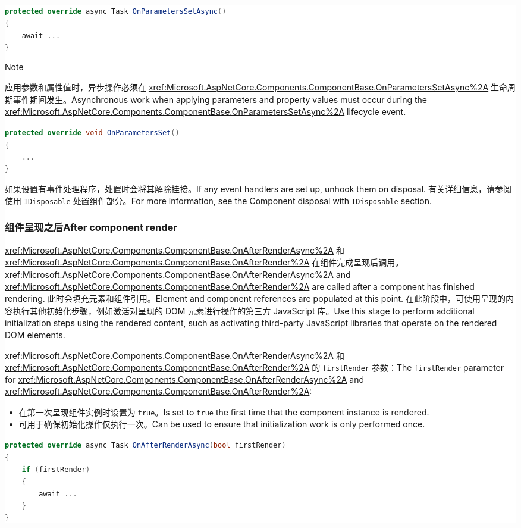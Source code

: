 ```csharp
protected override async Task OnParametersSetAsync()
{
    await ...
}
```

> [!NOTE]
> <span data-ttu-id="2be1e-161">应用参数和属性值时，异步操作必须在 <xref:Microsoft.AspNetCore.Components.ComponentBase.OnParametersSetAsync%2A> 生命周期事件期间发生。</span><span class="sxs-lookup"><span data-stu-id="2be1e-161">Asynchronous work when applying parameters and property values must occur during the <xref:Microsoft.AspNetCore.Components.ComponentBase.OnParametersSetAsync%2A> lifecycle event.</span></span>

```csharp
protected override void OnParametersSet()
{
    ...
}
```

<span data-ttu-id="2be1e-162">如果设置有事件处理程序，处置时会将其解除挂接。</span><span class="sxs-lookup"><span data-stu-id="2be1e-162">If any event handlers are set up, unhook them on disposal.</span></span> <span data-ttu-id="2be1e-163">有关详细信息，请参阅[使用 `IDisposable` 处置组件](#component-disposal-with-idisposable)部分。</span><span class="sxs-lookup"><span data-stu-id="2be1e-163">For more information, see the [Component disposal with `IDisposable`](#component-disposal-with-idisposable) section.</span></span>

### <a name="after-component-render"></a><span data-ttu-id="2be1e-164">组件呈现之后</span><span class="sxs-lookup"><span data-stu-id="2be1e-164">After component render</span></span>

<span data-ttu-id="2be1e-165"><xref:Microsoft.AspNetCore.Components.ComponentBase.OnAfterRenderAsync%2A> 和 <xref:Microsoft.AspNetCore.Components.ComponentBase.OnAfterRender%2A> 在组件完成呈现后调用。</span><span class="sxs-lookup"><span data-stu-id="2be1e-165"><xref:Microsoft.AspNetCore.Components.ComponentBase.OnAfterRenderAsync%2A> and <xref:Microsoft.AspNetCore.Components.ComponentBase.OnAfterRender%2A> are called after a component has finished rendering.</span></span> <span data-ttu-id="2be1e-166">此时会填充元素和组件引用。</span><span class="sxs-lookup"><span data-stu-id="2be1e-166">Element and component references are populated at this point.</span></span> <span data-ttu-id="2be1e-167">在此阶段中，可使用呈现的内容执行其他初始化步骤，例如激活对呈现的 DOM 元素进行操作的第三方 JavaScript 库。</span><span class="sxs-lookup"><span data-stu-id="2be1e-167">Use this stage to perform additional initialization steps using the rendered content, such as activating third-party JavaScript libraries that operate on the rendered DOM elements.</span></span>

<span data-ttu-id="2be1e-168"><xref:Microsoft.AspNetCore.Components.ComponentBase.OnAfterRenderAsync%2A> 和 <xref:Microsoft.AspNetCore.Components.ComponentBase.OnAfterRender%2A> 的 `firstRender` 参数：</span><span class="sxs-lookup"><span data-stu-id="2be1e-168">The `firstRender` parameter for <xref:Microsoft.AspNetCore.Components.ComponentBase.OnAfterRenderAsync%2A> and <xref:Microsoft.AspNetCore.Components.ComponentBase.OnAfterRender%2A>:</span></span>

* <span data-ttu-id="2be1e-169">在第一次呈现组件实例时设置为 `true`。</span><span class="sxs-lookup"><span data-stu-id="2be1e-169">Is set to `true` the first time that the component instance is rendered.</span></span>
* <span data-ttu-id="2be1e-170">可用于确保初始化操作仅执行一次。</span><span class="sxs-lookup"><span data-stu-id="2be1e-170">Can be used to ensure that initialization work is only performed once.</span></span>

```csharp
protected override async Task OnAfterRenderAsync(bool firstRender)
{
    if (firstRender)
    {
        await ...
    }
}
```
